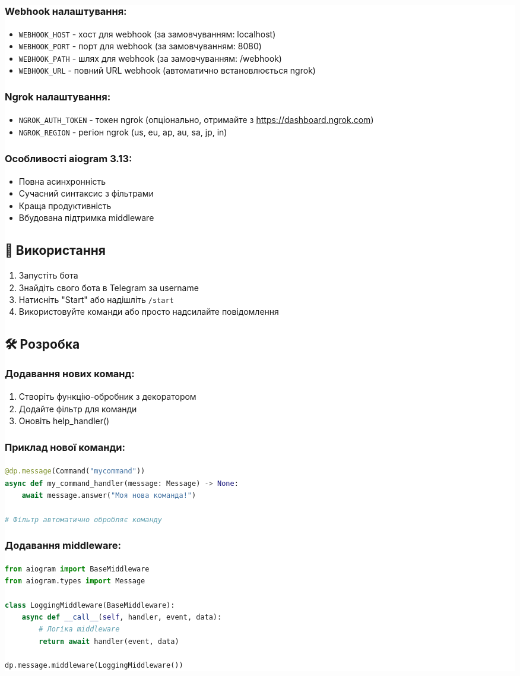 ### Webhook налаштування:
- `WEBHOOK_HOST` - хост для webhook (за замовчуванням: localhost)
- `WEBHOOK_PORT` - порт для webhook (за замовчуванням: 8080)
- `WEBHOOK_PATH` - шлях для webhook (за замовчуванням: /webhook)
- `WEBHOOK_URL` - повний URL webhook (автоматично встановлюється ngrok)

### Ngrok налаштування:
- `NGROK_AUTH_TOKEN` - токен ngrok (опціонально, отримайте з https://dashboard.ngrok.com)
- `NGROK_REGION` - регіон ngrok (us, eu, ap, au, sa, jp, in)

### Особливості aiogram 3.13:
- Повна асинхронність
- Сучасний синтаксис з фільтрами
- Краща продуктивність
- Вбудована підтримка middleware

## 📝 Використання

1. Запустіть бота
2. Знайдіть свого бота в Telegram за username
3. Натисніть "Start" або надішліть `/start`
4. Використовуйте команди або просто надсилайте повідомлення

## 🛠️ Розробка

### Додавання нових команд:
1. Створіть функцію-обробник з декоратором
2. Додайте фільтр для команди
3. Оновіть help_handler()

### Приклад нової команди:
```python
@dp.message(Command("mycommand"))
async def my_command_handler(message: Message) -> None:
    await message.answer("Моя нова команда!")

# Фільтр автоматично обробляє команду
```

### Додавання middleware:
```python
from aiogram import BaseMiddleware
from aiogram.types import Message

class LoggingMiddleware(BaseMiddleware):
    async def __call__(self, handler, event, data):
        # Логіка middleware
        return await handler(event, data)

dp.message.middleware(LoggingMiddleware())
```

